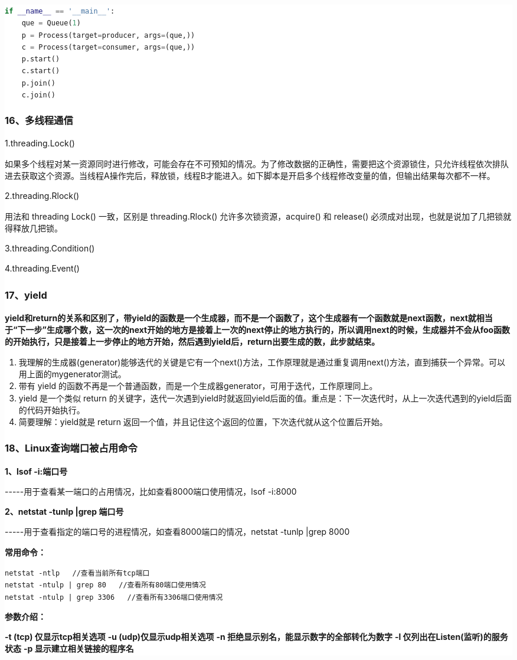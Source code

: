 ```python
if __name__ == '__main__':
    que = Queue(1)
    p = Process(target=producer, args=(que,))
    c = Process(target=consumer, args=(que,))
    p.start()
    c.start()
    p.join()
    c.join()
```

### 16、多线程通信

1.threading.Lock()

 如果多个线程对某一资源同时进行修改，可能会存在不可预知的情况。为了修改数据的正确性，需要把这个资源锁住，只允许线程依次排队进去获取这个资源。当线程A操作完后，释放锁，线程B才能进入。如下脚本是开启多个线程修改变量的值，但输出结果每次都不一样。

2.threading.Rlock()

 用法和 threading Lock() 一致，区别是 threading.Rlock() 允许多次锁资源，acquire() 和 release() 必须成对出现，也就是说加了几把锁就得释放几把锁。

3.threading.Condition()

4.threading.Event()

### 17、yield

**yield和return的关系和区别了，带yield的函数是一个生成器，而不是一个函数了，这个生成器有一个函数就是next函数，next就相当于“下一步”生成哪个数，这一次的next开始的地方是接着上一次的next停止的地方执行的，所以调用next的时候，生成器并不会从foo函数的开始执行，只是接着上一步停止的地方开始，然后遇到yield后，return出要生成的数，此步就结束。**

1. 我理解的生成器(generator)能够迭代的关键是它有一个next()方法，工作原理就是通过重复调用next()方法，直到捕获一个异常。可以用上面的mygenerator测试。
2. 带有 yield 的函数不再是一个普通函数，而是一个生成器generator，可用于迭代，工作原理同上。
3. yield 是一个类似 return 的关键字，迭代一次遇到yield时就返回yield后面的值。重点是：下一次迭代时，从上一次迭代遇到的yield后面的代码开始执行。
4. 简要理解：yield就是 return 返回一个值，并且记住这个返回的位置，下次迭代就从这个位置后开始。

### 18、Linux查询端口被占用命令

**1、lsof -i:端口号**

-----用于查看某一端口的占用情况，比如查看8000端口使用情况，lsof -i:8000

**2、netstat -tunlp |grep 端口号**

-----用于查看指定的端口号的进程情况，如查看8000端口的情况，netstat -tunlp |grep 8000

**常用命令：**

```
netstat -ntlp   //查看当前所有tcp端口
netstat -ntulp | grep 80   //查看所有80端口使用情况
netstat -ntulp | grep 3306   //查看所有3306端口使用情况
```

 **参数介绍：**

**-t (tcp) 仅显示tcp相关选项**
**-u (udp)仅显示udp相关选项**
**-n 拒绝显示别名，能显示数字的全部转化为数字**
**-l 仅列出在Listen(监听)的服务状态**
**-p 显示建立相关链接的程序名**
